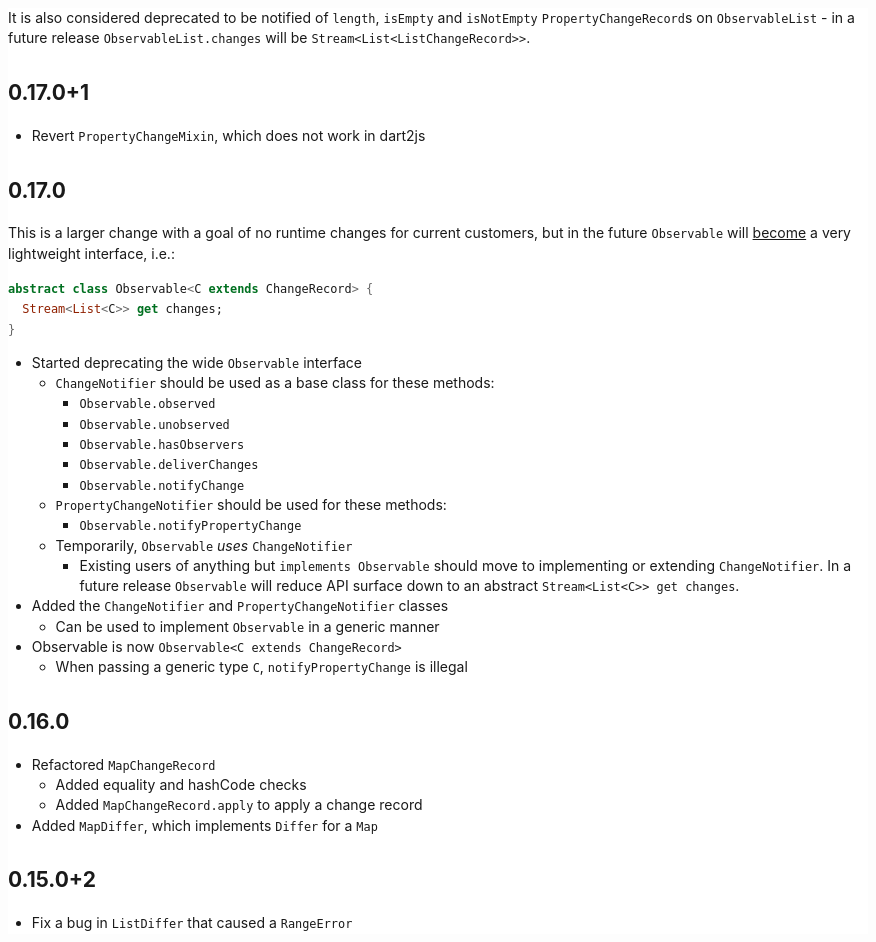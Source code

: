 It is also considered deprecated to be notified of `length`, `isEmpty`
and `isNotEmpty` `PropertyChangeRecord`s on `ObservableList` - in a
future release `ObservableList.changes` will be
`Stream<List<ListChangeRecord>>`.

## 0.17.0+1

* Revert `PropertyChangeMixin`, which does not work in dart2js

## 0.17.0

This is a larger change with a goal of no runtime changes for current
customers, but in the future `Observable` will [become][issue_10] a very
lightweight interface, i.e.:

```dart
abstract class Observable<C extends ChangeRecord> {
  Stream<List<C>> get changes;
}
```

[issue_10]: https://github.com/dart-lang/observable/issues/10

* Started deprecating the wide `Observable` interface
    * `ChangeNotifier` should be used as a base class for these methods:
        * `Observable.observed`
        * `Observable.unobserved`
        * `Observable.hasObservers`
        * `Observable.deliverChanges`
        * `Observable.notifyChange`
    * `PropertyChangeNotifier` should be used for these methods:
        * `Observable.notifyPropertyChange`
    * Temporarily, `Observable` _uses_ `ChangeNotifier`
        * Existing users of anything but `implements Observable` should
          move to implementing or extending `ChangeNotifier`. In a
          future release `Observable` will reduce API surface down to
          an abstract `Stream<List<C>> get changes`.
* Added the `ChangeNotifier` and `PropertyChangeNotifier` classes
    * Can be used to implement `Observable` in a generic manner
* Observable is now `Observable<C extends ChangeRecord>`
    * When passing a generic type `C`, `notifyPropertyChange` is illegal

## 0.16.0

* Refactored `MapChangeRecord`
    * Added equality and hashCode checks
    * Added `MapChangeRecord.apply` to apply a change record
* Added `MapDiffer`, which implements `Differ` for a `Map`

## 0.15.0+2

* Fix a bug in `ListDiffer` that caused a `RangeError`
